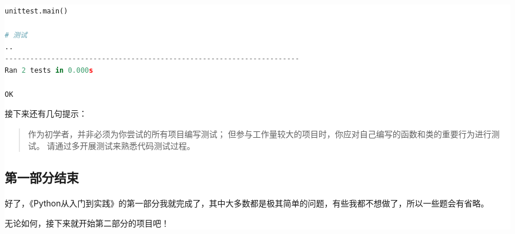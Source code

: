 ```python
unittest.main()

# 测试
..
----------------------------------------------------------------------
Ran 2 tests in 0.000s

OK
```

接下来还有几句提示：
> 作为初学者，并非必须为你尝试的所有项目编写测试；
> 但参与工作量较大的项目时，你应对自己编写的函数和类的重要行为进行测试。
> 请通过多开展测试来熟悉代码测试过程。


## 第一部分结束
好了，《Python从入门到实践》的第一部分我就完成了，其中大多数都是极其简单的问题，有些我都不想做了，所以一些题会有省略。

无论如何，接下来就开始第二部分的项目吧！
